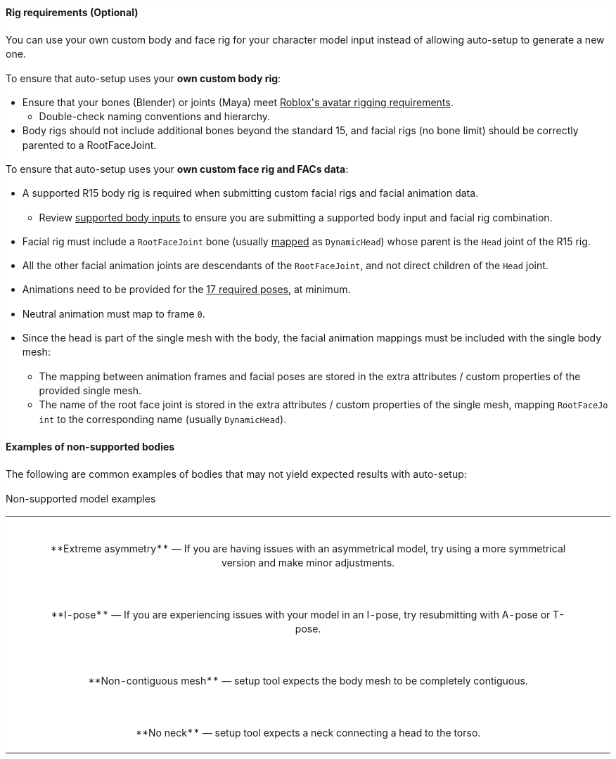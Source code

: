 #### Rig requirements (Optional)

You can use your own custom body and face rig for your character model input instead of allowing auto-setup to generate a new one.

To ensure that auto-setup uses your **own custom body rig**:

- Ensure that your bones (Blender) or joints (Maya) meet [Roblox's avatar rigging requirements](../art/characters/specifications.md#rigging).
  - Double-check naming conventions and hierarchy.
- Body rigs should not include additional bones beyond the standard 15, and facial rigs (no bone limit) should be correctly parented to a RootFaceJoint.

To ensure that auto-setup uses your **own custom face rig and FACs data**:

- A supported R15 body rig is required when submitting custom facial rigs and facial animation data.
  - Review [supported body inputs](#body) to ensure you are submitting a supported body input and facial rig combination.
- Facial rig must include a `RootFaceJoint` bone (usually [mapped](../art/characters/facial-animation/create-basic-heads.md#map) as `DynamicHead`) whose parent is the `Head` joint of the R15 rig.
- All the other facial animation joints are descendants of the `RootFaceJoint`, and not direct children of the `Head` joint.
- Animations need to be provided for the [17 required poses](../art/characters/specifications.md#facial-animations), at minimum.
- Neutral animation must map to frame `0`.
- Since the head is part of the single mesh with the body, the facial animation mappings must be included with the single body mesh:

  - The mapping between animation frames and facial poses are stored in the extra attributes / custom properties of the provided single mesh.
  - The name of the root face joint is stored in the extra attributes / custom properties of the single mesh, mapping `RootFaceJoint` to the corresponding name (usually `DynamicHead`).

#### Examples of non-supported bodies

The following are common examples of bodies that may not yield expected results with auto-setup:

<BaseAccordion>
<AccordionSummary>
<Typography>Non-supported model examples</Typography>

</AccordionSummary>
<AccordionDetails>
<table>
<tbody>
  <tr>
    <td>
        <center><figure><img src="../assets/avatar/avatar-setup/Assymetry.png" alt=""/><figcaption>**Extreme asymmetry** &mdash; If you are having issues with an asymmetrical model, try using a more symmetrical version and make minor adjustments.</figcaption></figure></center>
    </td>
  </tr>
  <tr>
    <td>
        <center><figure><img src="../assets/avatar/avatar-setup/I-pose.png" alt=""/><figcaption>**I-pose** &mdash; If you are experiencing issues with your model in an I-pose, try resubmitting with A-pose or T-pose.</figcaption></figure></center>
    </td>
  </tr>
  <tr>
    <td>
        <center><figure><img src="../assets/avatar/avatar-setup/Non-Contiguous.png" alt=""/><figcaption>**Non-contiguous mesh** &mdash; setup tool expects the body mesh to be completely contiguous.</figcaption></figure></center>
    </td>
  </tr>
  <tr>
    <td>
        <center><figure><img src="../assets/avatar/avatar-setup/No-Neck.png" alt=""/><figcaption>**No neck** — setup tool expects a neck connecting a head to the torso.</figcaption></figure></center>
    </td>